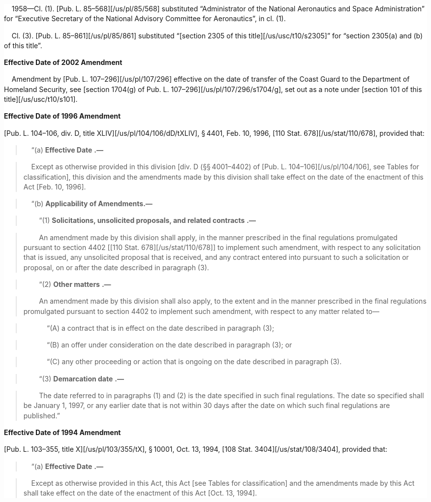     1958—Cl. (1). [Pub. L. 85–568][/us/pl/85/568] substituted “Administrator of the National Aeronautics and Space Administration” for “Executive Secretary of the National Advisory Committee for Aeronautics”, in cl. (1).

    Cl. (3). [Pub. L. 85–861][/us/pl/85/861] substituted “[section 2305 of this title][/us/usc/t10/s2305]” for “section 2305(a) and (b) of this title”.

 __Effective Date of 2002 Amendment__ 

    Amendment by [Pub. L. 107–296][/us/pl/107/296] effective on the date of transfer of the Coast Guard to the Department of Homeland Security, see [section 1704(g) of Pub. L. 107–296][/us/pl/107/296/s1704/g], set out as a note under [section 101 of this title][/us/usc/t10/s101].

 __Effective Date of 1996 Amendment__ 

[Pub. L. 104–106, div. D, title XLIV][/us/pl/104/106/dD/tXLIV], § 4401, Feb. 10, 1996, [110 Stat. 678][/us/stat/110/678], provided that:

>     “(a)  __Effective Date__  __.—__ 

>     Except as otherwise provided in this division \[div. D (§§ 4001–4402) of [Pub. L. 104–106][/us/pl/104/106], see Tables for classification\], this division and the amendments made by this division shall take effect on the date of the enactment of this Act \[Feb. 10, 1996\].

>     “(b) __Applicability of Amendments.—__ 

>         “(1)  __Solicitations, unsolicited proposals, and related contracts__  __.—__ 

>         An amendment made by this division shall apply, in the manner prescribed in the final regulations promulgated pursuant to section 4402 \[[110 Stat. 678][/us/stat/110/678]\] to implement such amendment, with respect to any solicitation that is issued, any unsolicited proposal that is received, and any contract entered into pursuant to such a solicitation or proposal, on or after the date described in paragraph (3).

>         “(2)  __Other matters__  __.—__ 

>         An amendment made by this division shall also apply, to the extent and in the manner prescribed in the final regulations promulgated pursuant to section 4402 to implement such amendment, with respect to any matter related to—

>             “(A) a contract that is in effect on the date described in paragraph (3);

>             “(B) an offer under consideration on the date described in paragraph (3); or

>             “(C) any other proceeding or action that is ongoing on the date described in paragraph (3).

>         “(3)  __Demarcation date__  __.—__ 

>         The date referred to in paragraphs (1) and (2) is the date specified in such final regulations. The date so specified shall be January 1, 1997, or any earlier date that is not within 30 days after the date on which such final regulations are published.”

 __Effective Date of 1994 Amendment__ 

[Pub. L. 103–355, title X][/us/pl/103/355/tX], § 10001, Oct. 13, 1994, [108 Stat. 3404][/us/stat/108/3404], provided that:

>     “(a)  __Effective Date__  __.—__ 

>     Except as otherwise provided in this Act, this Act \[see Tables for classification\] and the amendments made by this Act shall take effect on the date of the enactment of this Act \[Oct. 13, 1994\].
